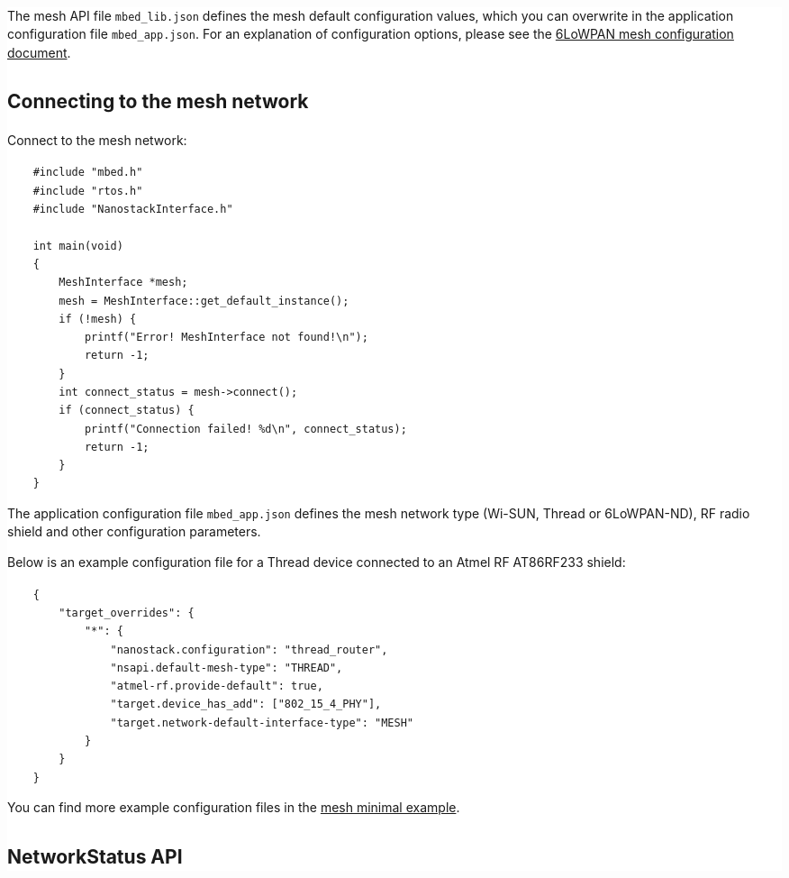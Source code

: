 The mesh API file `mbed_lib.json` defines the mesh default configuration values, which you can overwrite in the application configuration file `mbed_app.json`. For an explanation of configuration options, please see the [6LoWPAN mesh configuration document](../reference/configuration-mesh.html).

## Connecting to the mesh network

Connect to the mesh network:

```
    #include "mbed.h"
    #include "rtos.h"
    #include "NanostackInterface.h"
    
    int main(void)
    {
        MeshInterface *mesh;
        mesh = MeshInterface::get_default_instance();
        if (!mesh) {
            printf("Error! MeshInterface not found!\n");
            return -1;
        }
        int connect_status = mesh->connect();
        if (connect_status) {
            printf("Connection failed! %d\n", connect_status);
            return -1;
        }
    }
```

The application configuration file `mbed_app.json` defines the mesh network type (Wi-SUN, Thread or 6LoWPAN-ND), RF radio shield and other configuration parameters.

Below is an example configuration file for a Thread device connected to an Atmel RF AT86RF233 shield:

```
    {
        "target_overrides": {
            "*": {
                "nanostack.configuration": "thread_router",
                "nsapi.default-mesh-type": "THREAD",
                "atmel-rf.provide-default": true,
                "target.device_has_add": ["802_15_4_PHY"],
                "target.network-default-interface-type": "MESH"
            }
        }
    }
```

You can find more example configuration files in the [mesh minimal example](https://github.com/ARMmbed/mbed-os-example-mesh-minimal).

## NetworkStatus API
